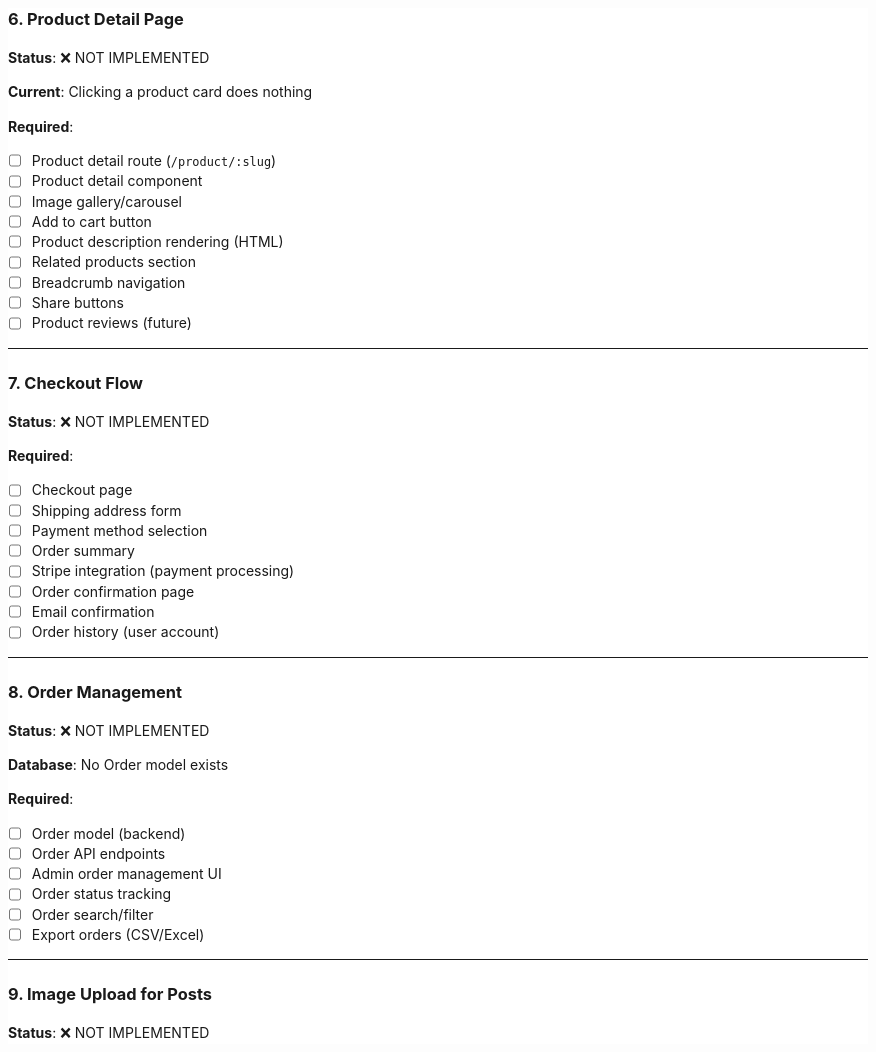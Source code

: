 
### 6. **Product Detail Page**

**Status**: ❌ NOT IMPLEMENTED

**Current**: Clicking a product card does nothing

**Required**:
- [ ] Product detail route (`/product/:slug`)
- [ ] Product detail component
- [ ] Image gallery/carousel
- [ ] Add to cart button
- [ ] Product description rendering (HTML)
- [ ] Related products section
- [ ] Breadcrumb navigation
- [ ] Share buttons
- [ ] Product reviews (future)

---

### 7. **Checkout Flow**

**Status**: ❌ NOT IMPLEMENTED

**Required**:
- [ ] Checkout page
- [ ] Shipping address form
- [ ] Payment method selection
- [ ] Order summary
- [ ] Stripe integration (payment processing)
- [ ] Order confirmation page
- [ ] Email confirmation
- [ ] Order history (user account)

---

### 8. **Order Management**

**Status**: ❌ NOT IMPLEMENTED

**Database**: No Order model exists

**Required**:
- [ ] Order model (backend)
- [ ] Order API endpoints
- [ ] Admin order management UI
- [ ] Order status tracking
- [ ] Order search/filter
- [ ] Export orders (CSV/Excel)

---

### 9. **Image Upload for Posts**

**Status**: ❌ NOT IMPLEMENTED
